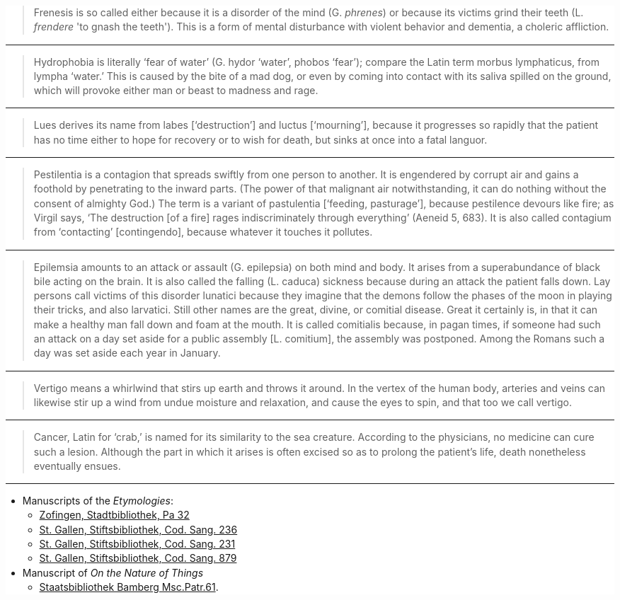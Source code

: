 > Frenesis is so called either because it is a disorder of the mind (G. *phrenes*) or because its victims grind their teeth (L. *frendere* 'to gnash the teeth'). This is a form of mental disturbance with violent behavior and dementia, a choleric affliction.

---

> Hydrophobia is literally ‘fear of water’ (G. hydor ‘water’, phobos ‘fear’); compare the Latin term morbus lymphaticus, from lympha ‘water.’ This is caused by the bite of a mad dog, or even by coming into contact with its saliva spilled on the ground, which will provoke either man or beast to madness and rage.

---

> Lues derives its name from labes [‘destruction’] and luctus [‘mourning’], because it progresses so rapidly that the patient has no time either to hope for recovery or to wish for death, but sinks at once into a fatal languor.

---

> Pestilentia is a contagion that spreads swiftly from one person to another. It is engendered by corrupt air and gains a foothold by penetrating to the inward parts. (The power of that malignant air notwithstanding, it can do nothing without the consent of almighty God.) The term is a variant of pastulentia [‘feeding, pasturage’], because pestilence devours like fire; as Virgil says, ‘The destruction [of a fire] rages indiscriminately through everything’ (Aeneid 5, 683). It is also called contagium from ‘contacting’ [contingendo], because whatever it touches it pollutes.

---

> Epilemsia amounts to an attack or assault (G. epilepsia) on both mind and body. It arises from a superabundance of black bile acting on the brain. It is also called the falling (L. caduca) sickness because during an attack the patient falls down. Lay persons call victims of this disorder lunatici because they imagine that the demons follow the phases of the moon in playing their tricks, and also larvatici. Still other names are the great, divine, or comitial disease. Great it certainly is, in that it can make a healthy man fall down and foam at the mouth. It is called comitialis because, in pagan times, if someone had such an attack on a day set aside for a public assembly [L. comitium], the assembly was postponed. Among the Romans such a day was set aside each year in January.

---

> Vertigo means a whirlwind that stirs up earth and throws it around. In the vertex of the human body, arteries and veins can likewise stir up a wind from undue moisture and relaxation, and cause the eyes to spin, and that too we call vertigo.

---

> Cancer, Latin for ‘crab,’ is named for its similarity to the sea creature. According to the physicians, no medicine can cure such a lesion. Although the part in which it arises is often excised so as to prolong the patient’s life, death nonetheless eventually ensues.

---

- Manuscripts of the *Etymologies*:
    - [Zofingen, Stadtbibliothek, Pa 32](http://www.e-codices.unifr.ch/en/list/one/zos/pa0032)
    - [St. Gallen, Stiftsbibliothek, Cod. Sang. 236](http://www.e-codices.unifr.ch/en/list/one/csg/0236)
    - [St. Gallen, Stiftsbibliothek, Cod. Sang. 231](http://www.e-codices.unifr.ch/en/list/one/csg/0231)
    - [St. Gallen, Stiftsbibliothek, Cod. Sang. 879](http://www.e-codices.unifr.ch/en/list/one/csg/0879)
- Manuscript of *On the Nature of Things*
    - [Staatsbibliothek Bamberg Msc.Patr.61](http://bsbsbb.bsb.lrz-muenchen.de/~db/0000/sbb00000157/images/index.html?seite=00173&signatur=Msc.Patr.61).
